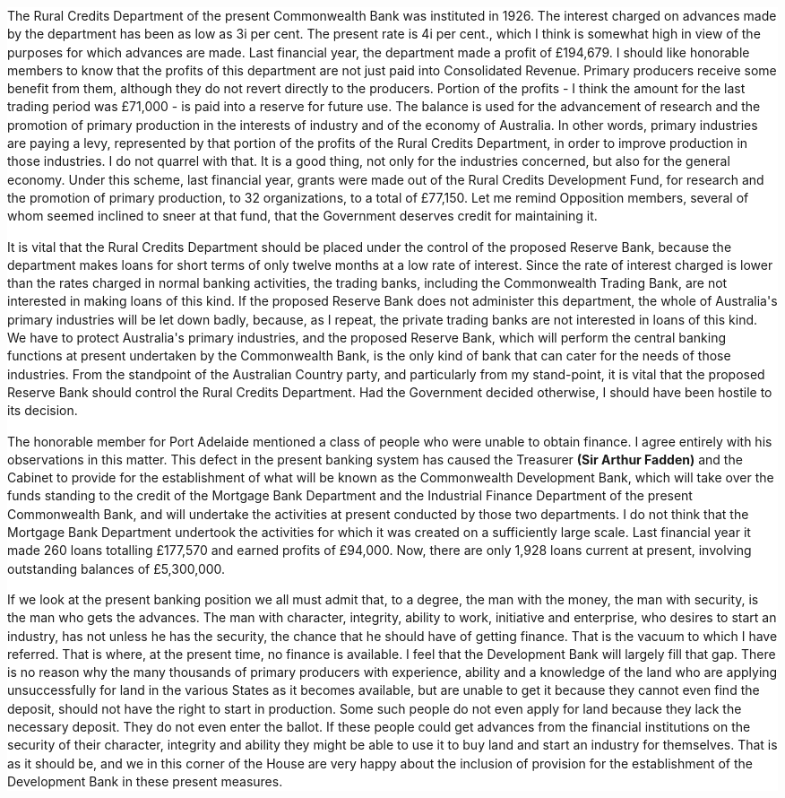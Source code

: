 The Rural Credits Department of the present Commonwealth Bank was instituted in 1926. The interest charged on advances made by the department has been as low as 3i per cent. The present rate is 4i per cent., which I think is somewhat high in view of the purposes for which advances are made. Last financial year, the department made a profit of £194,679. I should like honorable members to know that the profits of this department are not just paid into Consolidated Revenue. Primary producers receive some benefit from them, although they do not revert directly to the producers. Portion of the profits - I think the amount for the last trading period was £71,000  -  is paid into a reserve for future use. The balance is used for the advancement of research and the promotion of primary production in the interests of industry and of the economy of Australia. In other words, primary industries are paying a levy, represented by that portion of the profits of the Rural Credits Department, in order to improve production in those industries. I do not quarrel with that. It is a good thing, not only for the industries concerned, but also for the general economy. Under this scheme, last financial year, grants were made out of the Rural Credits Development Fund, for research and the promotion of primary production, to 32 organizations, to a total of £77,150. Let me remind Opposition members, several of whom seemed inclined to sneer at that fund, that the Government deserves credit for maintaining it. 

It is vital that the Rural Credits Department should be placed under the control of the proposed Reserve Bank, because the department makes loans for short terms of only twelve months at a low rate of interest. Since the rate of interest charged is lower than the rates charged in normal banking activities, the trading banks, including the Commonwealth Trading Bank, are not interested in making loans of this kind. If the proposed Reserve Bank does not administer this department, the whole of Australia's primary industries will be let down badly, because, as I repeat, the private trading banks are not interested in loans of this kind. We have to protect Australia's primary industries, and the proposed Reserve Bank, which will perform the central banking functions at present undertaken by the Commonwealth Bank, is the only kind of bank that can cater for the needs of those industries. From the standpoint of the Australian Country party, and particularly from my stand-point, it is vital that the proposed Reserve Bank should control the Rural Credits Department. Had the Government decided otherwise, I should have been hostile to its decision. 

The honorable member for Port Adelaide mentioned a class of people who were unable to obtain finance. I agree entirely with his observations in this matter. This defect in the present banking system has caused the Treasurer  **(Sir Arthur Fadden)**  and the Cabinet to provide for the establishment of what will be known as the Commonwealth Development Bank, which will take over the funds standing to the credit of the Mortgage Bank Department and the Industrial Finance Department of the present Commonwealth Bank, and will undertake the activities at present conducted by those two departments. I do not think that the Mortgage Bank Department undertook the activities for which it was created on a sufficiently large scale. Last financial year it made 260 loans totalling £177,570 and earned profits of £94,000. Now, there are only 1,928 loans current at present, involving outstanding balances of £5,300,000. 

If we look at the present banking position we all must admit that, to a degree, the man with the money, the man with security, is the man who gets the advances. The man with character, integrity, ability to work, initiative and enterprise, who desires to start an industry, has not unless he has the security, the chance that he should have of getting finance. That is the vacuum to which I have referred. That is where, at the present time, no finance is available. I feel that the Development Bank will largely fill that gap. There is no reason why the many thousands of primary producers with experience, ability and a knowledge of the land who are applying unsuccessfully for land in the various States as it becomes available, but are unable to get it because they cannot even find the deposit, should not have the right to start in production. Some such people do not even apply for land because they lack the necessary deposit. They do not even enter the ballot. If these people could get advances from the financial institutions on the security of their character, integrity and ability they might be able to use it to buy land and start an industry for themselves. That is as it should be, and we in this corner of the House are very happy about the inclusion of provision for the establishment of the Development Bank in these present measures. 
